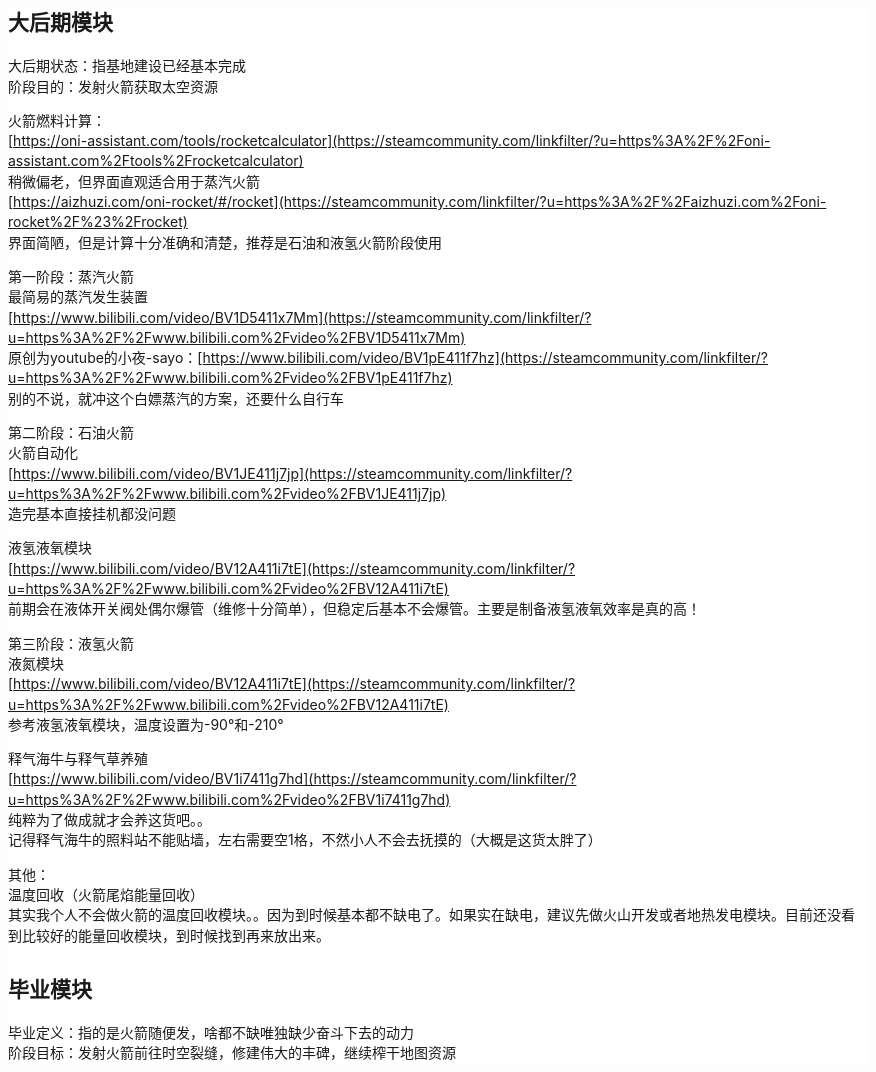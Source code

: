 ## 大后期模块

大后期状态：指基地建设已经基本完成  
阶段目的：发射火箭获取太空资源  
  
火箭燃料计算：  
[https://oni-assistant.com/tools/rocketcalculator](https://steamcommunity.com/linkfilter/?u=https%3A%2F%2Foni-assistant.com%2Ftools%2Frocketcalculator)  
稍微偏老，但界面直观适合用于蒸汽火箭  
[https://aizhuzi.com/oni-rocket/#/rocket](https://steamcommunity.com/linkfilter/?u=https%3A%2F%2Faizhuzi.com%2Foni-rocket%2F%23%2Frocket)  
界面简陋，但是计算十分准确和清楚，推荐是石油和液氢火箭阶段使用  
  
第一阶段：蒸汽火箭  
最简易的蒸汽发生装置  
[https://www.bilibili.com/video/BV1D5411x7Mm](https://steamcommunity.com/linkfilter/?u=https%3A%2F%2Fwww.bilibili.com%2Fvideo%2FBV1D5411x7Mm)  
原创为youtube的小夜-sayo：[https://www.bilibili.com/video/BV1pE411f7hz](https://steamcommunity.com/linkfilter/?u=https%3A%2F%2Fwww.bilibili.com%2Fvideo%2FBV1pE411f7hz)  
别的不说，就冲这个白嫖蒸汽的方案，还要什么自行车  
  
  
第二阶段：石油火箭  
火箭自动化  
[https://www.bilibili.com/video/BV1JE411j7jp](https://steamcommunity.com/linkfilter/?u=https%3A%2F%2Fwww.bilibili.com%2Fvideo%2FBV1JE411j7jp)  
造完基本直接挂机都没问题  
  
液氢液氧模块  
[https://www.bilibili.com/video/BV12A411i7tE](https://steamcommunity.com/linkfilter/?u=https%3A%2F%2Fwww.bilibili.com%2Fvideo%2FBV12A411i7tE)  
前期会在液体开关阀处偶尔爆管（维修十分简单），但稳定后基本不会爆管。主要是制备液氢液氧效率是真的高！  
  
第三阶段：液氢火箭  
液氮模块  
[https://www.bilibili.com/video/BV12A411i7tE](https://steamcommunity.com/linkfilter/?u=https%3A%2F%2Fwww.bilibili.com%2Fvideo%2FBV12A411i7tE)  
参考液氢液氧模块，温度设置为-90°和-210°  
  
释气海牛与释气草养殖  
[https://www.bilibili.com/video/BV1i7411g7hd](https://steamcommunity.com/linkfilter/?u=https%3A%2F%2Fwww.bilibili.com%2Fvideo%2FBV1i7411g7hd)  
纯粹为了做成就才会养这货吧。。  
记得释气海牛的照料站不能贴墙，左右需要空1格，不然小人不会去抚摸的（大概是这货太胖了）  
  
其他：  
温度回收（火箭尾焰能量回收）  
其实我个人不会做火箭的温度回收模块。。因为到时候基本都不缺电了。如果实在缺电，建议先做火山开发或者地热发电模块。目前还没看到比较好的能量回收模块，到时候找到再来放出来。  
  

## 毕业模块

毕业定义：指的是火箭随便发，啥都不缺唯独缺少奋斗下去的动力  
阶段目标：发射火箭前往时空裂缝，修建伟大的丰碑，继续榨干地图资源  
  